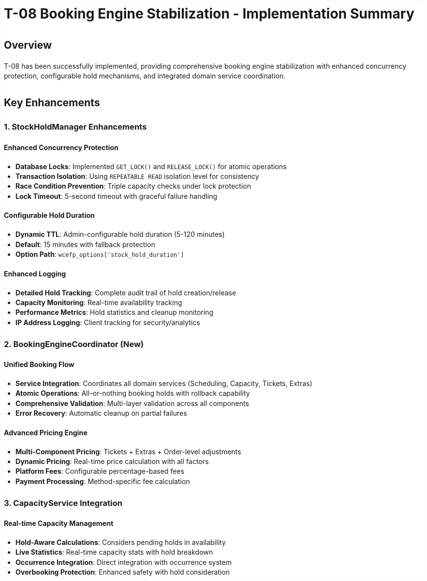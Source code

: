 # T-08 Booking Engine Stabilization - Implementation Summary

## Overview

T-08 has been successfully implemented, providing comprehensive booking engine stabilization with enhanced concurrency protection, configurable hold mechanisms, and integrated domain service coordination.

## Key Enhancements

### 1. StockHoldManager Enhancements

#### Enhanced Concurrency Protection
- **Database Locks**: Implemented `GET_LOCK()` and `RELEASE_LOCK()` for atomic operations
- **Transaction Isolation**: Using `REPEATABLE READ` isolation level for consistency
- **Race Condition Prevention**: Triple capacity checks under lock protection
- **Lock Timeout**: 5-second timeout with graceful failure handling

#### Configurable Hold Duration
- **Dynamic TTL**: Admin-configurable hold duration (5-120 minutes)
- **Default**: 15 minutes with fallback protection
- **Option Path**: `wcefp_options['stock_hold_duration']`

#### Enhanced Logging
- **Detailed Hold Tracking**: Complete audit trail of hold creation/release
- **Capacity Monitoring**: Real-time availability tracking
- **Performance Metrics**: Hold statistics and cleanup monitoring
- **IP Address Logging**: Client tracking for security/analytics

### 2. BookingEngineCoordinator (New)

#### Unified Booking Flow
- **Service Integration**: Coordinates all domain services (Scheduling, Capacity, Tickets, Extras)
- **Atomic Operations**: All-or-nothing booking holds with rollback capability
- **Comprehensive Validation**: Multi-layer validation across all components
- **Error Recovery**: Automatic cleanup on partial failures

#### Advanced Pricing Engine
- **Multi-Component Pricing**: Tickets + Extras + Order-level adjustments
- **Dynamic Pricing**: Real-time price calculation with all factors
- **Platform Fees**: Configurable percentage-based fees
- **Payment Processing**: Method-specific fee calculation

### 3. CapacityService Integration

#### Real-time Capacity Management
- **Hold-Aware Calculations**: Considers pending holds in availability
- **Live Statistics**: Real-time capacity stats with hold breakdown
- **Occurrence Integration**: Direct integration with occurrence system
- **Overbooking Protection**: Enhanced safety with hold consideration
